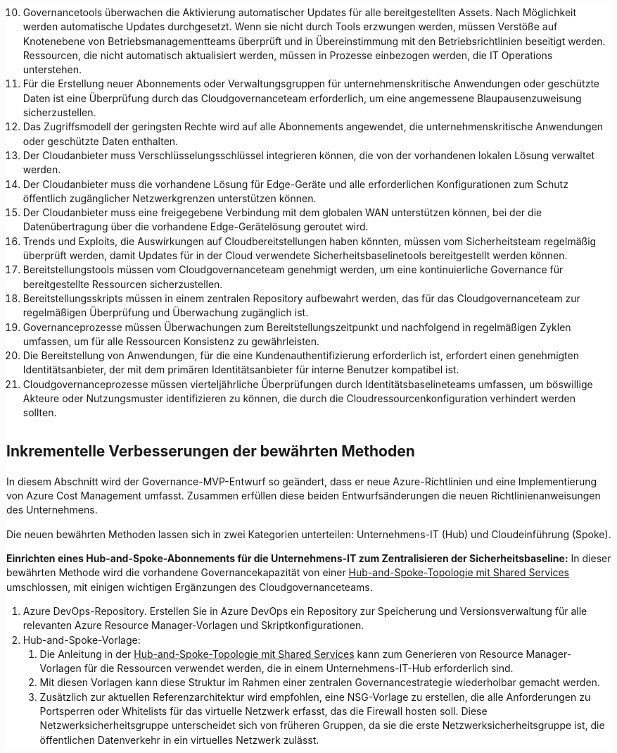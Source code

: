 10. Governancetools überwachen die Aktivierung automatischer Updates für alle bereitgestellten Assets. Nach Möglichkeit werden automatische Updates durchgesetzt. Wenn sie nicht durch Tools erzwungen werden, müssen Verstöße auf Knotenebene von Betriebsmanagementteams überprüft und in Übereinstimmung mit den Betriebsrichtlinien beseitigt werden. Ressourcen, die nicht automatisch aktualisiert werden, müssen in Prozesse einbezogen werden, die IT Operations unterstehen.
11. Für die Erstellung neuer Abonnements oder Verwaltungsgruppen für unternehmenskritische Anwendungen oder geschützte Daten ist eine Überprüfung durch das Cloudgovernanceteam erforderlich, um eine angemessene Blaupausenzuweisung sicherzustellen.
12. Das Zugriffsmodell der geringsten Rechte wird auf alle Abonnements angewendet, die unternehmenskritische Anwendungen oder geschützte Daten enthalten.
13. Der Cloudanbieter muss Verschlüsselungsschlüssel integrieren können, die von der vorhandenen lokalen Lösung verwaltet werden.
14. Der Cloudanbieter muss die vorhandene Lösung für Edge-Geräte und alle erforderlichen Konfigurationen zum Schutz öffentlich zugänglicher Netzwerkgrenzen unterstützen können.
15. Der Cloudanbieter muss eine freigegebene Verbindung mit dem globalen WAN unterstützen können, bei der die Datenübertragung über die vorhandene Edge-Gerätelösung geroutet wird.
16. Trends und Exploits, die Auswirkungen auf Cloudbereitstellungen haben könnten, müssen vom Sicherheitsteam regelmäßig überprüft werden, damit Updates für in der Cloud verwendete Sicherheitsbaselinetools bereitgestellt werden können.
17. Bereitstellungstools müssen vom Cloudgovernanceteam genehmigt werden, um eine kontinuierliche Governance für bereitgestellte Ressourcen sicherzustellen.
18. Bereitstellungsskripts müssen in einem zentralen Repository aufbewahrt werden, das für das Cloudgovernanceteam zur regelmäßigen Überprüfung und Überwachung zugänglich ist.
19. Governanceprozesse müssen Überwachungen zum Bereitstellungszeitpunkt und nachfolgend in regelmäßigen Zyklen umfassen, um für alle Ressourcen Konsistenz zu gewährleisten.
20. Die Bereitstellung von Anwendungen, für die eine Kundenauthentifizierung erforderlich ist, erfordert einen genehmigten Identitätsanbieter, der mit dem primären Identitätsanbieter für interne Benutzer kompatibel ist.
21. Cloudgovernanceprozesse müssen vierteljährliche Überprüfungen durch Identitätsbaselineteams umfassen, um böswillige Akteure oder Nutzungsmuster identifizieren zu können, die durch die Cloudressourcenkonfiguration verhindert werden sollten.

## <a name="incremental-improvement-of-the-best-practices"></a>Inkrementelle Verbesserungen der bewährten Methoden

In diesem Abschnitt wird der Governance-MVP-Entwurf so geändert, dass er neue Azure-Richtlinien und eine Implementierung von Azure Cost Management umfasst. Zusammen erfüllen diese beiden Entwurfsänderungen die neuen Richtlinienanweisungen des Unternehmens.

Die neuen bewährten Methoden lassen sich in zwei Kategorien unterteilen: Unternehmens-IT (Hub) und Cloudeinführung (Spoke).

**Einrichten eines Hub-and-Spoke-Abonnements für die Unternehmens-IT zum Zentralisieren der Sicherheitsbaseline:** In dieser bewährten Methode wird die vorhandene Governancekapazität von einer [Hub-and-Spoke-Topologie mit Shared Services](https://docs.microsoft.com/azure/architecture/reference-architectures/hybrid-networking/shared-services) umschlossen, mit einigen wichtigen Ergänzungen des Cloudgovernanceteams.

1. Azure DevOps-Repository. Erstellen Sie in Azure DevOps ein Repository zur Speicherung und Versionsverwaltung für alle relevanten Azure Resource Manager-Vorlagen und Skriptkonfigurationen.
2. Hub-and-Spoke-Vorlage:
    1. Die Anleitung in der [Hub-and-Spoke-Topologie mit Shared Services](https://docs.microsoft.com/azure/architecture/reference-architectures/hybrid-networking/shared-services) kann zum Generieren von Resource Manager-Vorlagen für die Ressourcen verwendet werden, die in einem Unternehmens-IT-Hub erforderlich sind.
    2. Mit diesen Vorlagen kann diese Struktur im Rahmen einer zentralen Governancestrategie wiederholbar gemacht werden.
    3. Zusätzlich zur aktuellen Referenzarchitektur wird empfohlen, eine NSG-Vorlage zu erstellen, die alle Anforderungen zu Portsperren oder Whitelists für das virtuelle Netzwerk erfasst, das die Firewall hosten soll. Diese Netzwerksicherheitsgruppe unterscheidet sich von früheren Gruppen, da sie die erste Netzwerksicherheitsgruppe ist, die öffentlichen Datenverkehr in ein virtuelles Netzwerk zulässt.
